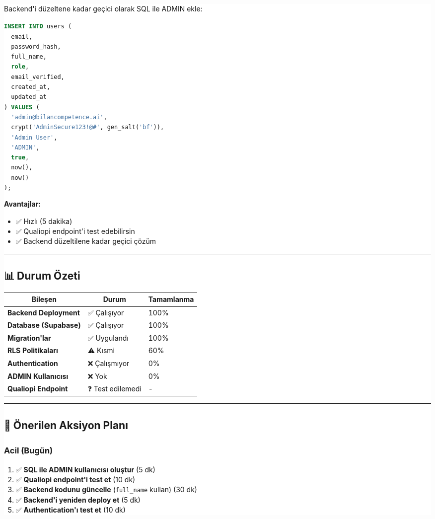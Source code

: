 Backend'i düzeltene kadar geçici olarak SQL ile ADMIN ekle:

```sql
INSERT INTO users (
  email,
  password_hash,
  full_name,
  role,
  email_verified,
  created_at,
  updated_at
) VALUES (
  'admin@bilancompetence.ai',
  crypt('AdminSecure123!@#', gen_salt('bf')),
  'Admin User',
  'ADMIN',
  true,
  now(),
  now()
);
```

**Avantajlar:**
- ✅ Hızlı (5 dakika)
- ✅ Qualiopi endpoint'i test edebilirsin
- ✅ Backend düzeltilene kadar geçici çözüm

---

## 📊 Durum Özeti

| Bileşen | Durum | Tamamlanma |
|---------|-------|------------|
| **Backend Deployment** | ✅ Çalışıyor | 100% |
| **Database (Supabase)** | ✅ Çalışıyor | 100% |
| **Migration'lar** | ✅ Uygulandı | 100% |
| **RLS Politikaları** | ⚠️ Kısmi | 60% |
| **Authentication** | ❌ Çalışmıyor | 0% |
| **ADMIN Kullanıcısı** | ❌ Yok | 0% |
| **Qualiopi Endpoint** | ❓ Test edilemedi | - |

---

## 🚀 Önerilen Aksiyon Planı

### Acil (Bugün)
1. ✅ **SQL ile ADMIN kullanıcısı oluştur** (5 dk)
2. ✅ **Qualiopi endpoint'i test et** (10 dk)
3. ✅ **Backend kodunu güncelle** (`full_name` kullan) (30 dk)
4. ✅ **Backend'i yeniden deploy et** (5 dk)
5. ✅ **Authentication'ı test et** (10 dk)

